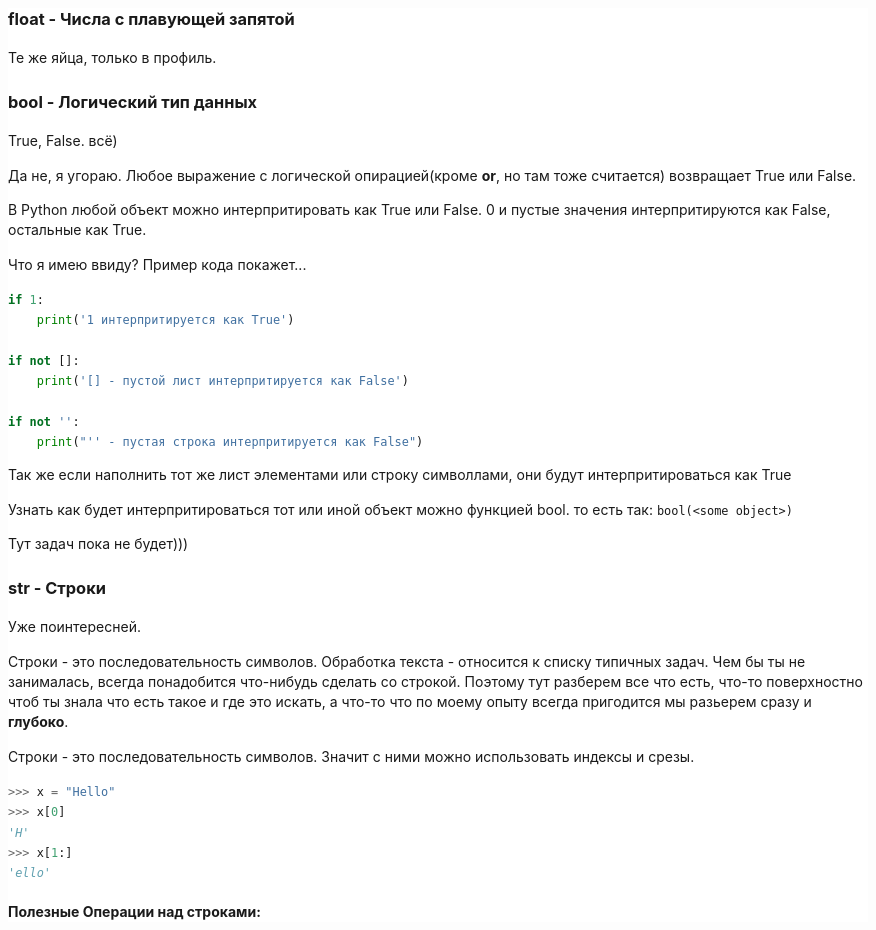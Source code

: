 ### float - Числа с плавующей запятой

Те же яйца, только в профиль.

### bool - Логический тип данных

True, False. всё)

Да не, я угораю. Любое выражение с логической 
опирацией(кроме **or**, но там тоже считается) возвращает
True или False. 

В Python любой объект можно интерпритировать как True или False.
0 и пустые значения интерпритируются как False, остальные как True.

Что я имею ввиду? Пример кода покажет...
```python
if 1:
    print('1 интерпритируется как True')

if not []:
    print('[] - пустой лист интерпритируется как False')

if not '':
    print("'' - пустая строка интерпритируется как False")
```
Так же если наполнить тот же лист элементами или строку символлами, 
они будут интерпритироваться как True

Узнать как будет интерпритироваться тот или иной объект можно функцией
bool. то есть так: `bool(<some object>)`

Тут задач пока не будет)))

### str - Строки

Уже поинтересней.

Строки - это последовательность символов. Обработка текста - относится к списку
типичных задач. Чем бы ты не занималась, всегда понадобится что-нибудь сделать со строкой.
Поэтому тут разберем все что есть, что-то поверхностно 
чтоб ты знала что есть такое и где это искать,
а что-то что по моему опыту всегда пригодится мы разьерем сразу и **глубоко**.

Строки - это последовательность символов. Значит с ними можно использовать индексы
и срезы.
```python
>>> x = "Hello"
>>> x[0]
'H'
>>> x[1:]
'ello'
```

#### Полезные Операции над строками:
